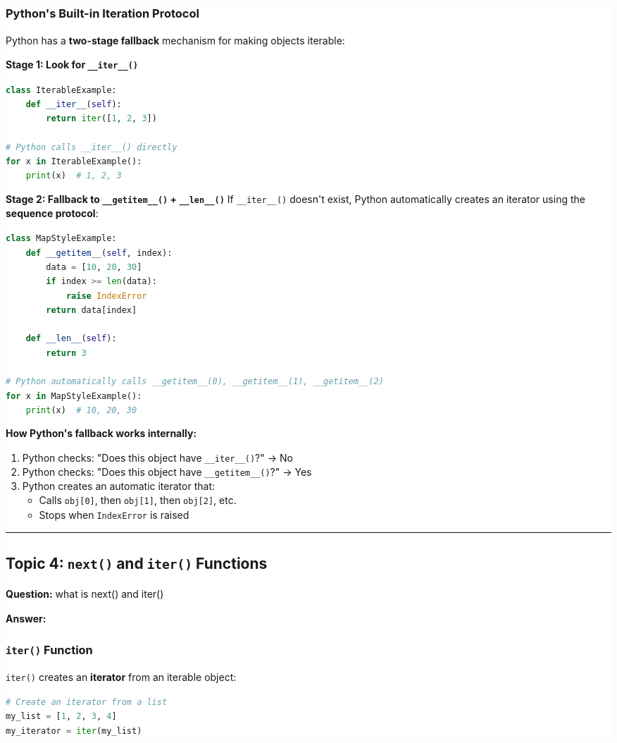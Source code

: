 ### Python's Built-in Iteration Protocol

Python has a **two-stage fallback** mechanism for making objects iterable:

**Stage 1: Look for `__iter__()`**
```python
class IterableExample:
    def __iter__(self):
        return iter([1, 2, 3])

# Python calls __iter__() directly
for x in IterableExample():
    print(x)  # 1, 2, 3
```

**Stage 2: Fallback to `__getitem__()` + `__len__()`** 
If `__iter__()` doesn't exist, Python automatically creates an iterator using the **sequence protocol**:

```python
class MapStyleExample:
    def __getitem__(self, index):
        data = [10, 20, 30]
        if index >= len(data):
            raise IndexError
        return data[index]
    
    def __len__(self):
        return 3

# Python automatically calls __getitem__(0), __getitem__(1), __getitem__(2)
for x in MapStyleExample():
    print(x)  # 10, 20, 30
```

**How Python's fallback works internally:**
1. Python checks: "Does this object have `__iter__()`?" → No
2. Python checks: "Does this object have `__getitem__()`?" → Yes  
3. Python creates an automatic iterator that:
   - Calls `obj[0]`, then `obj[1]`, then `obj[2]`, etc.
   - Stops when `IndexError` is raised

---

## Topic 4: `next()` and `iter()` Functions

**Question:** what is next() and iter()

**Answer:**

### `iter()` Function
`iter()` creates an **iterator** from an iterable object:

```python
# Create an iterator from a list
my_list = [1, 2, 3, 4]
my_iterator = iter(my_list)
```
